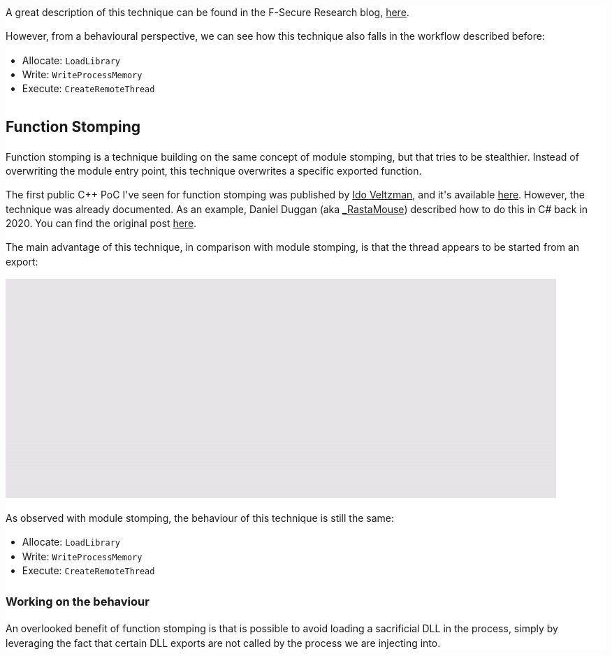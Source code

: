A great description of this technique can be found in the F-Secure Research blog, [here][5].

However, from a behavioural perspective, we can see how this technique also falls in the workflow 
described before:
* Allocate: `LoadLibrary`
* Write: `WriteProcessMemory`
* Execute: `CreateRemoteThread`

## Function Stomping

Function stomping is a technique building on the same concept of module stomping, but that tries to be 
stealthier. Instead of overwriting the module entry point, this technique overwrites a specific 
exported function.

The first public C++ PoC I've seen for function stomping was published by [Ido Veltzman][5], 
and it's available [here][4]. However, the technique was already documented. As an example, Daniel Duggan
(aka [_RastaMouse][12]) described how to do this in C# back in 2020. You can find the original post [here][13].

The main advantage of this technique, in comparison with module stomping, is that the thread appears to
be started from an export:

![Function Stomping](./assets/function-stomping-thread.gif)

As observed with module stomping, the behaviour of this technique is still the same:
* Allocate: `LoadLibrary`
* Write: `WriteProcessMemory`
* Execute: `CreateRemoteThread`

### Working on the behaviour

An overlooked benefit of function stomping is that is possible to avoid loading a sacrificial DLL 
in the process, simply by leveraging the fact that certain DLL exports are not called by the process
we are injecting into.


[1]: https://github.com/klezVirus/inceptor.git
[2]: https://github.com/Idov31/FunctionStomping
[3]: https://bruteratel.com/research/feature-update/2021/01/30/OBJEXEC/
[4]: https://github.com/Idov31/FunctionStomping
[5]: https://twitter.com/Idov31
[6]: https://twitter.com/hasherezade
[7]: https://twitter.com/modexpblog
[8]: https://www.arashparsa.com/bypassing-pesieve-and-moneta-the-easiest-way-i-could-find/
[9]: https://twitter.com/waldoirc
[10]: https://github.com/waldo-irc/YouMayPasser/
[11]: https://blog.f-secure.com/cowspot-real-time-module-stomping-detection/
[12]: https://twitter.com/_rastamouse
[13]: https://offensivedefence.co.uk/posts/module-stomping/